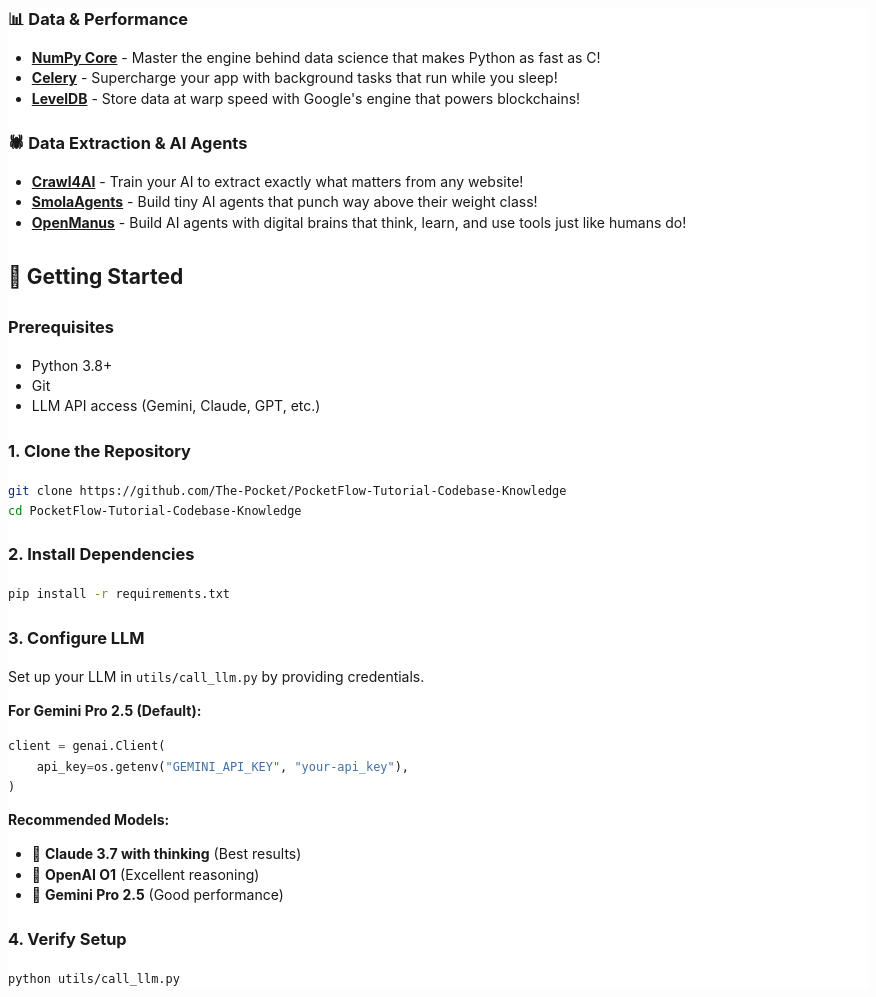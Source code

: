 ### 📊 **Data & Performance**
- **[NumPy Core](https://github.com/numpy/numpy)** - Master the engine behind data science that makes Python as fast as C!
- **[Celery](https://github.com/celery/celery)** - Supercharge your app with background tasks that run while you sleep!
- **[LevelDB](https://github.com/google/leveldb)** - Store data at warp speed with Google's engine that powers blockchains!

### 🕷️ **Data Extraction & AI Agents**
- **[Crawl4AI](https://github.com/unclecode/crawl4ai)** - Train your AI to extract exactly what matters from any website!
- **[SmolaAgents](https://github.com/huggingface/smolagents)** - Build tiny AI agents that punch way above their weight class!
- **[OpenManus](https://github.com/openai/manus)** - Build AI agents with digital brains that think, learn, and use tools just like humans do!

## 🚀 **Getting Started**

### **Prerequisites**
- Python 3.8+
- Git
- LLM API access (Gemini, Claude, GPT, etc.)

### **1. Clone the Repository**
```bash
git clone https://github.com/The-Pocket/PocketFlow-Tutorial-Codebase-Knowledge
cd PocketFlow-Tutorial-Codebase-Knowledge
```

### **2. Install Dependencies**
```bash
pip install -r requirements.txt
```

### **3. Configure LLM**
Set up your LLM in `utils/call_llm.py` by providing credentials.

**For Gemini Pro 2.5 (Default):**
```python
client = genai.Client(
    api_key=os.getenv("GEMINI_API_KEY", "your-api_key"),
)
```

**Recommended Models:**
- 🥇 **Claude 3.7 with thinking** (Best results)
- 🥈 **OpenAI O1** (Excellent reasoning)
- 🥉 **Gemini Pro 2.5** (Good performance)

### **4. Verify Setup**
```bash
python utils/call_llm.py
```
